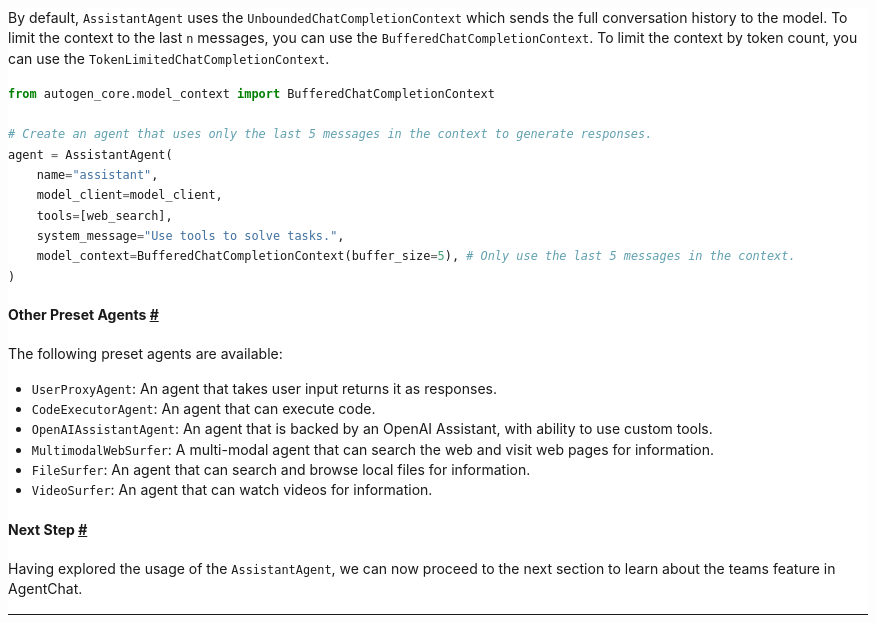 By default, `AssistantAgent` uses the `UnboundedChatCompletionContext` which sends the full conversation history to the model. To limit the context to the last `n` messages, you can use the `BufferedChatCompletionContext`. To limit the context by token count, you can use the `TokenLimitedChatCompletionContext`.

```python
from autogen_core.model_context import BufferedChatCompletionContext

# Create an agent that uses only the last 5 messages in the context to generate responses.
agent = AssistantAgent(
    name="assistant",
    model_client=model_client,
    tools=[web_search],
    system_message="Use tools to solve tasks.",
    model_context=BufferedChatCompletionContext(buffer_size=5), # Only use the last 5 messages in the context.
)
```


#### Other Preset Agents [#](https://microsoft.github.io/autogen/docs/reference/agentchat/agents#other-preset-agents)
The following preset agents are available:
*   `UserProxyAgent`: An agent that takes user input returns it as responses.
*   `CodeExecutorAgent`: An agent that can execute code.
*   `OpenAIAssistantAgent`: An agent that is backed by an OpenAI Assistant, with ability to use custom tools.
*   `MultimodalWebSurfer`: A multi-modal agent that can search the web and visit web pages for information.
*   `FileSurfer`: An agent that can search and browse local files for information.
*   `VideoSurfer`: An agent that can watch videos for information.

#### Next Step [#](https://microsoft.github.io/autogen/docs/reference/agentchat/agents#next-step)
Having explored the usage of the `AssistantAgent`, we can now proceed to the next section to learn about the teams feature in AgentChat.

---